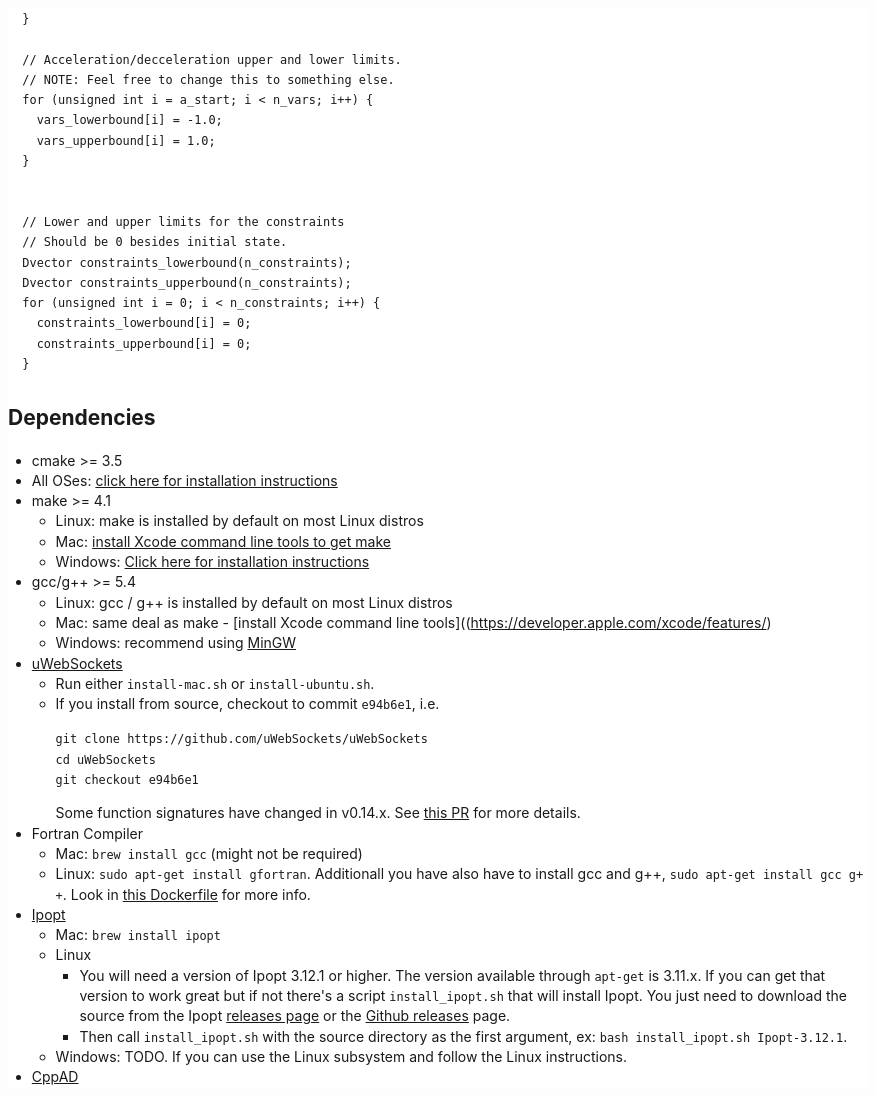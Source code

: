 ```
  }

  // Acceleration/decceleration upper and lower limits.
  // NOTE: Feel free to change this to something else.
  for (unsigned int i = a_start; i < n_vars; i++) {
    vars_lowerbound[i] = -1.0;
    vars_upperbound[i] = 1.0;
  }


  // Lower and upper limits for the constraints
  // Should be 0 besides initial state.
  Dvector constraints_lowerbound(n_constraints);
  Dvector constraints_upperbound(n_constraints);
  for (unsigned int i = 0; i < n_constraints; i++) {
    constraints_lowerbound[i] = 0;
    constraints_upperbound[i] = 0;
  }

```


## Dependencies

* cmake >= 3.5
 * All OSes: [click here for installation instructions](https://cmake.org/install/)
* make >= 4.1
  * Linux: make is installed by default on most Linux distros
  * Mac: [install Xcode command line tools to get make](https://developer.apple.com/xcode/features/)
  * Windows: [Click here for installation instructions](http://gnuwin32.sourceforge.net/packages/make.htm)
* gcc/g++ >= 5.4
  * Linux: gcc / g++ is installed by default on most Linux distros
  * Mac: same deal as make - [install Xcode command line tools]((https://developer.apple.com/xcode/features/)
  * Windows: recommend using [MinGW](http://www.mingw.org/)
* [uWebSockets](https://github.com/uWebSockets/uWebSockets)
  * Run either `install-mac.sh` or `install-ubuntu.sh`.
  * If you install from source, checkout to commit `e94b6e1`, i.e.
    ```
    git clone https://github.com/uWebSockets/uWebSockets 
    cd uWebSockets
    git checkout e94b6e1
    ```
    Some function signatures have changed in v0.14.x. See [this PR](https://github.com/udacity/CarND-MPC-Project/pull/3) for more details.
* Fortran Compiler
  * Mac: `brew install gcc` (might not be required)
  * Linux: `sudo apt-get install gfortran`. Additionall you have also have to install gcc and g++, `sudo apt-get install gcc g++`. Look in [this Dockerfile](https://github.com/udacity/CarND-MPC-Quizzes/blob/master/Dockerfile) for more info.
* [Ipopt](https://projects.coin-or.org/Ipopt)
  * Mac: `brew install ipopt`
  * Linux
    * You will need a version of Ipopt 3.12.1 or higher. The version available through `apt-get` is 3.11.x. If you can get that version to work great but if not there's a script `install_ipopt.sh` that will install Ipopt. You just need to download the source from the Ipopt [releases page](https://www.coin-or.org/download/source/Ipopt/) or the [Github releases](https://github.com/coin-or/Ipopt/releases) page.
    * Then call `install_ipopt.sh` with the source directory as the first argument, ex: `bash install_ipopt.sh Ipopt-3.12.1`. 
  * Windows: TODO. If you can use the Linux subsystem and follow the Linux instructions.
* [CppAD](https://www.coin-or.org/CppAD/)

[image1]: ./MPC_drive_sample.png "MPC drive sample image"
[image2]: ./Kinematics_model.png "Kinematics model"
[image3]: ./Kinematics_model_equation.png "Kinematics model equations"
[image4]: ./CTE.png "Cross track error"
[image5]: ./Orientation_error.png "Orientation error"
